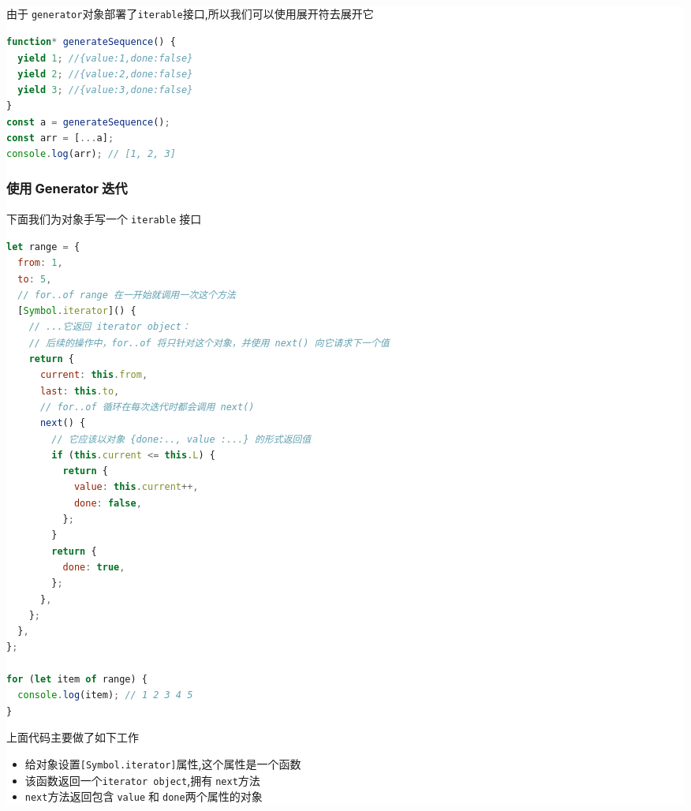 由于 `generator`对象部署了`iterable`接口,所以我们可以使用展开符去展开它

```javascript
function* generateSequence() {
  yield 1; //{value:1,done:false}
  yield 2; //{value:2,done:false}
  yield 3; //{value:3,done:false}
}
const a = generateSequence();
const arr = [...a];
console.log(arr); // [1, 2, 3]
```

### 使用 Generator 迭代

下面我们为对象手写一个 `iterable` 接口

```javascript
let range = {
  from: 1,
  to: 5,
  // for..of range 在一开始就调用一次这个方法
  [Symbol.iterator]() {
    // ...它返回 iterator object：
    // 后续的操作中，for..of 将只针对这个对象，并使用 next() 向它请求下一个值
    return {
      current: this.from,
      last: this.to,
      // for..of 循环在每次迭代时都会调用 next()
      next() {
        // 它应该以对象 {done:.., value :...} 的形式返回值
        if (this.current <= this.L) {
          return {
            value: this.current++,
            done: false,
          };
        }
        return {
          done: true,
        };
      },
    };
  },
};

for (let item of range) {
  console.log(item); // 1 2 3 4 5
}
```

上面代码主要做了如下工作

- 给对象设置`[Symbol.iterator]`属性,这个属性是一个函数
- 该函数返回一个`iterator object`,拥有 `next`方法
- `next`方法返回包含 `value` 和 `done`两个属性的对象
